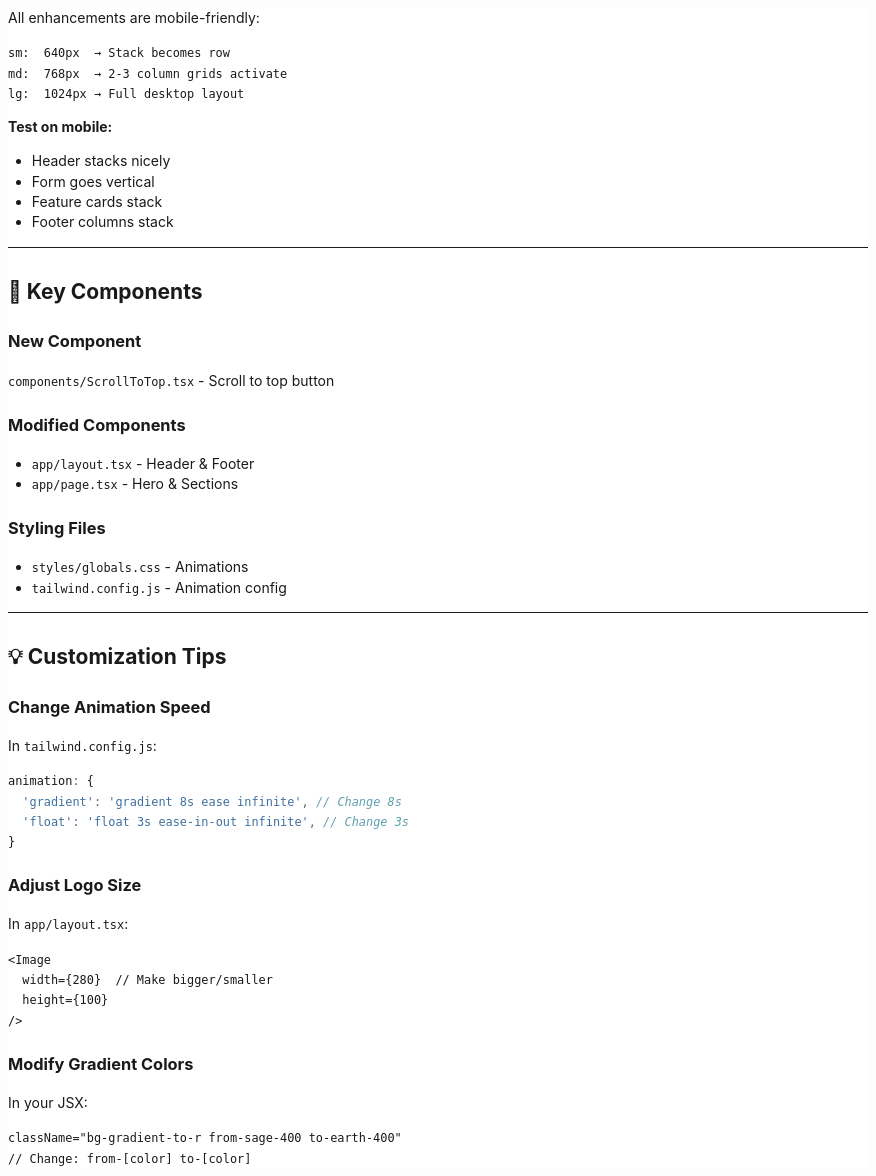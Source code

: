 All enhancements are mobile-friendly:

```
sm:  640px  → Stack becomes row
md:  768px  → 2-3 column grids activate
lg:  1024px → Full desktop layout
```

**Test on mobile:**
- Header stacks nicely
- Form goes vertical
- Feature cards stack
- Footer columns stack

---

## 🎯 Key Components

### New Component
`components/ScrollToTop.tsx` - Scroll to top button

### Modified Components
- `app/layout.tsx` - Header & Footer
- `app/page.tsx` - Hero & Sections

### Styling Files
- `styles/globals.css` - Animations
- `tailwind.config.js` - Animation config

---

## 💡 Customization Tips

### Change Animation Speed
In `tailwind.config.js`:
```js
animation: {
  'gradient': 'gradient 8s ease infinite', // Change 8s
  'float': 'float 3s ease-in-out infinite', // Change 3s
}
```

### Adjust Logo Size
In `app/layout.tsx`:
```tsx
<Image 
  width={280}  // Make bigger/smaller
  height={100}
/>
```

### Modify Gradient Colors
In your JSX:
```tsx
className="bg-gradient-to-r from-sage-400 to-earth-400"
// Change: from-[color] to-[color]
```
